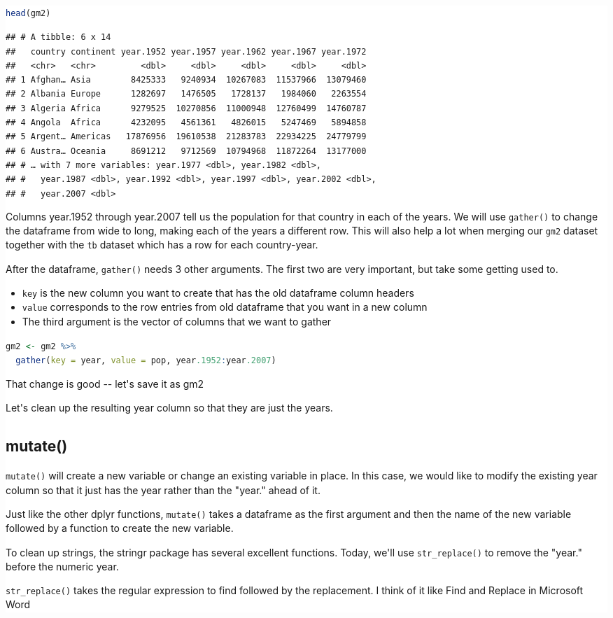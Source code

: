 
```r
head(gm2)
```

```
## # A tibble: 6 x 14
##   country continent year.1952 year.1957 year.1962 year.1967 year.1972
##   <chr>   <chr>         <dbl>     <dbl>     <dbl>     <dbl>     <dbl>
## 1 Afghan… Asia        8425333   9240934  10267083  11537966  13079460
## 2 Albania Europe      1282697   1476505   1728137   1984060   2263554
## 3 Algeria Africa      9279525  10270856  11000948  12760499  14760787
## 4 Angola  Africa      4232095   4561361   4826015   5247469   5894858
## 5 Argent… Americas   17876956  19610538  21283783  22934225  24779799
## 6 Austra… Oceania     8691212   9712569  10794968  11872264  13177000
## # … with 7 more variables: year.1977 <dbl>, year.1982 <dbl>,
## #   year.1987 <dbl>, year.1992 <dbl>, year.1997 <dbl>, year.2002 <dbl>,
## #   year.2007 <dbl>
```

Columns year.1952 through year.2007 tell us the population for that country in each of the years. We will use `gather()` to change the dataframe from wide to long, making each of the years a different row. This will also help a lot when merging our `gm2` dataset together with the `tb` dataset which has a row for each country-year.

After the dataframe, `gather()` needs 3 other arguments. The first two are very important, but take some getting used to. 

- `key` is the new column you want to create that has the old dataframe column headers
- `value` corresponds to the row entries from old dataframe that you want in a new column
- The third argument is the vector of columns that we want to gather


```r
gm2 <- gm2 %>% 
  gather(key = year, value = pop, year.1952:year.2007)
```

That change is good -- let's save it as gm2

Let's clean up the resulting year column so that they are just the years.

## mutate()

`mutate()` will create a new variable or change an existing variable in place. In this case, we would like to modify the existing year column so that it just has the year rather than the "year." ahead of it.

Just like the other dplyr functions, `mutate()` takes a dataframe as the first argument and then the name of the new variable followed by a function to create the new variable.

To clean up strings, the stringr package has several excellent functions. Today, we'll use `str_replace()` to remove the "year." before the numeric year.

`str_replace()` takes the regular expression to find followed by the replacement. I think of it like Find and Replace in Microsoft Word


